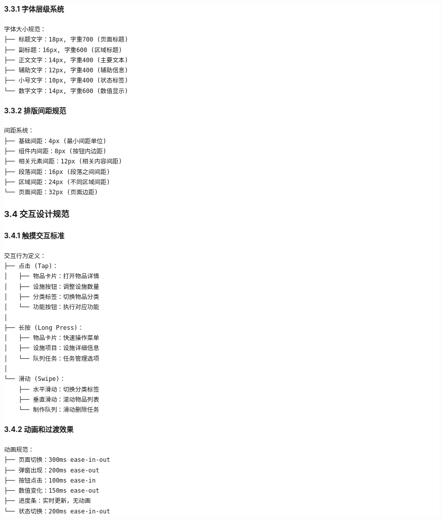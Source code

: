 #### 3.3.1 字体层级系统

```
字体大小规范：
├── 标题文字：18px, 字重700 (页面标题)
├── 副标题：16px, 字重600 (区域标题)
├── 正文文字：14px, 字重400 (主要文本)
├── 辅助文字：12px, 字重400 (辅助信息)
├── 小号文字：10px, 字重400 (状态标签)
└── 数字文字：14px, 字重600 (数值显示)
```

#### 3.3.2 排版间距规范

```
间距系统：
├── 基础间距：4px (最小间距单位)
├── 组件内间距：8px (按钮内边距)
├── 相关元素间距：12px (相关内容间距)
├── 段落间距：16px (段落之间间距)
├── 区域间距：24px (不同区域间距)
└── 页面间距：32px (页面边距)
```

### 3.4 交互设计规范

#### 3.4.1 触摸交互标准

```
交互行为定义：
├── 点击 (Tap)：
│   ├── 物品卡片：打开物品详情
│   ├── 设施按钮：调整设施数量
│   ├── 分类标签：切换物品分类
│   └── 功能按钮：执行对应功能
│
├── 长按 (Long Press)：
│   ├── 物品卡片：快速操作菜单
│   ├── 设施项目：设施详细信息
│   └── 队列任务：任务管理选项
│
└── 滑动 (Swipe)：
    ├── 水平滑动：切换分类标签
    ├── 垂直滑动：滚动物品列表
    └── 制作队列：滑动删除任务
```

#### 3.4.2 动画和过渡效果

```
动画规范：
├── 页面切换：300ms ease-in-out
├── 弹窗出现：200ms ease-out
├── 按钮点击：100ms ease-in
├── 数值变化：150ms ease-out
├── 进度条：实时更新，无动画
└── 状态切换：200ms ease-in-out
```
